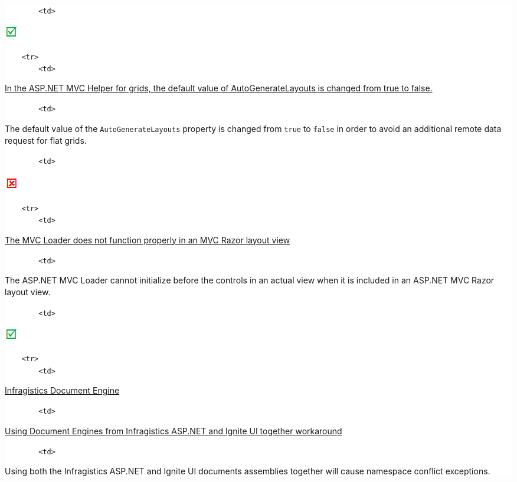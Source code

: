             <td>
![](../../images/images/positive.png)
			</td>
        </tr>

        <tr>
            <td>
[In the ASP.NET MVC Helper for grids, the default value of AutoGenerateLayouts is changed from true to false.](#default-value-changed-autogeneratelayouts)
			</td>

            <td>
The default value of the `AutoGenerateLayouts` property is changed from `true` to `false` in order to avoid an additional remote data request
                    for flat grids.
			</td>

            <td>
![](../../images/images/negative.png)
			</td>
        </tr>

        <tr>
            <td>
[The MVC Loader does not function properly in an MVC Razor layout view](#mvc-loader-does-not-function-properly)
			</td>

            <td>
The ASP.NET MVC Loader cannot initialize before the controls in an actual view when it is included in an ASP.NET MVC Razor layout view.
			</td>

            <td>
![](../../images/images/positive.png)
			</td>
        </tr>

        <tr>
            <td>
[Infragistics Document Engine](#infragistics-document-engine)
			</td>

            <td>
[Using Document Engines from Infragistics ASP.NET and Ignite UI together workaround](#using-document-engines)
			</td>

            <td>
Using both the Infragistics ASP.NET and Ignite UI documents assemblies together will cause namespace conflict exceptions.
			</td>
